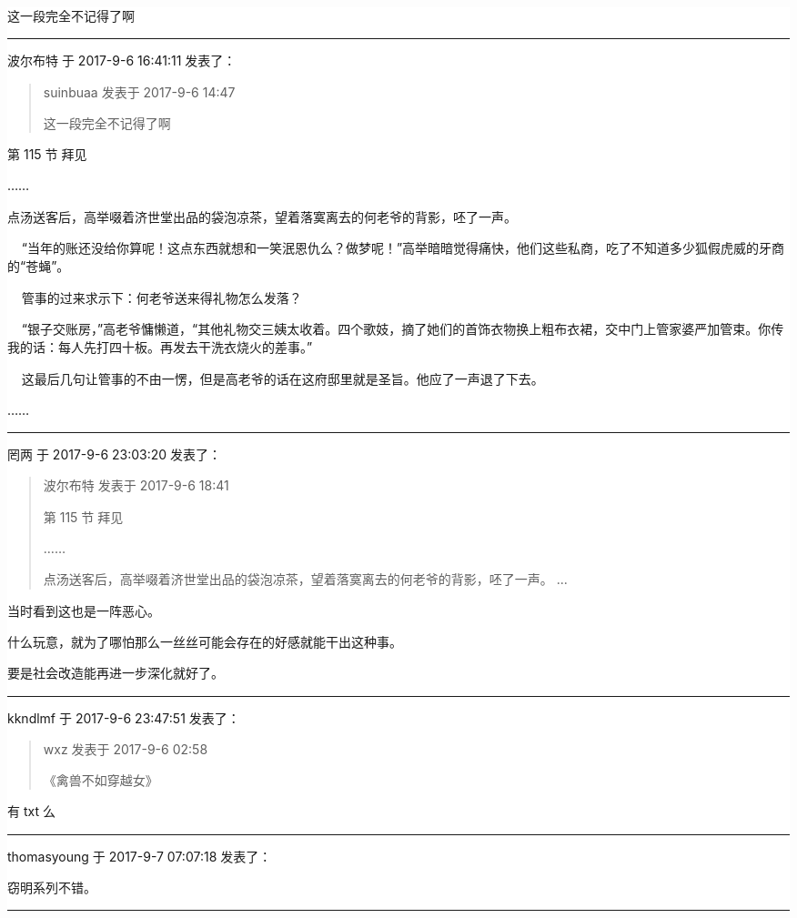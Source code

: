 这一段完全不记得了啊

---

波尔布特 于 2017-9-6 16:41:11 发表了：

> suinbuaa 发表于 2017-9-6 14:47
>
> 这一段完全不记得了啊

第 115 节 拜见

……

点汤送客后，高举啜着济世堂出品的袋泡凉茶，望着落寞离去的何老爷的背影，呸了一声。

&nbsp; &nbsp; “当年的账还没给你算呢！这点东西就想和一笑泯恩仇么？做梦呢！”高举暗暗觉得痛快，他们这些私商，吃了不知道多少狐假虎威的牙商的“苍蝇”。

&nbsp; &nbsp; 管事的过来求示下：何老爷送来得礼物怎么发落？

&nbsp; &nbsp; “银子交账房，”高老爷慵懒道，“其他礼物交三姨太收着。四个歌妓，摘了她们的首饰衣物换上粗布衣裙，交中门上管家婆严加管束。你传我的话：每人先打四十板。再发去干洗衣烧火的差事。”

&nbsp; &nbsp; 这最后几句让管事的不由一愣，但是高老爷的话在这府邸里就是圣旨。他应了一声退了下去。

……

---

罔两 于 2017-9-6 23:03:20 发表了：

> 波尔布特 发表于 2017-9-6 18:41
>
> 第 115 节 拜见
>
> ……
>
> 点汤送客后，高举啜着济世堂出品的袋泡凉茶，望着落寞离去的何老爷的背影，呸了一声。 ...

当时看到这也是一阵恶心。

什么玩意，就为了哪怕那么一丝丝可能会存在的好感就能干出这种事。

要是社会改造能再进一步深化就好了。

---

kkndlmf 于 2017-9-6 23:47:51 发表了：

> wxz 发表于 2017-9-6 02:58
>
> 《禽兽不如穿越女》

有 txt 么

---

thomasyoung 于 2017-9-7 07:07:18 发表了：

窃明系列不错。

---

